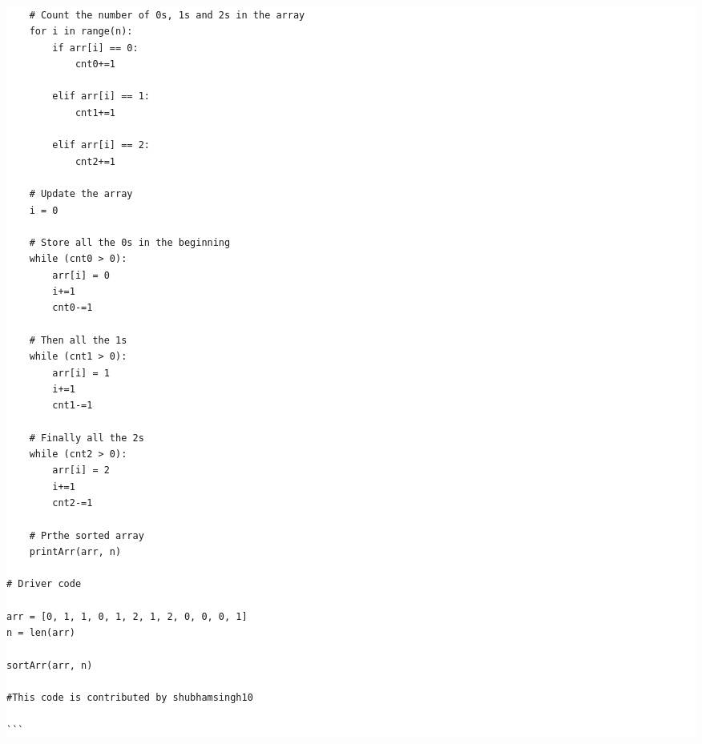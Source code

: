         # Count the number of 0s, 1s and 2s in the array 
        for i in range(n): 
            if arr[i] == 0: 
                cnt0+=1

            elif arr[i] == 1: 
                cnt1+=1

            elif arr[i] == 2: 
                cnt2+=1

        # Update the array 
        i = 0

        # Store all the 0s in the beginning 
        while (cnt0 > 0): 
            arr[i] = 0
            i+=1
            cnt0-=1

        # Then all the 1s 
        while (cnt1 > 0): 
            arr[i] = 1
            i+=1
            cnt1-=1

        # Finally all the 2s 
        while (cnt2 > 0): 
            arr[i] = 2
            i+=1
            cnt2-=1

        # Prthe sorted array 
        printArr(arr, n) 

    # Driver code 

    arr = [0, 1, 1, 0, 1, 2, 1, 2, 0, 0, 0, 1] 
    n = len(arr) 

    sortArr(arr, n) 

    #This code is contributed by shubhamsingh10 

    ```
